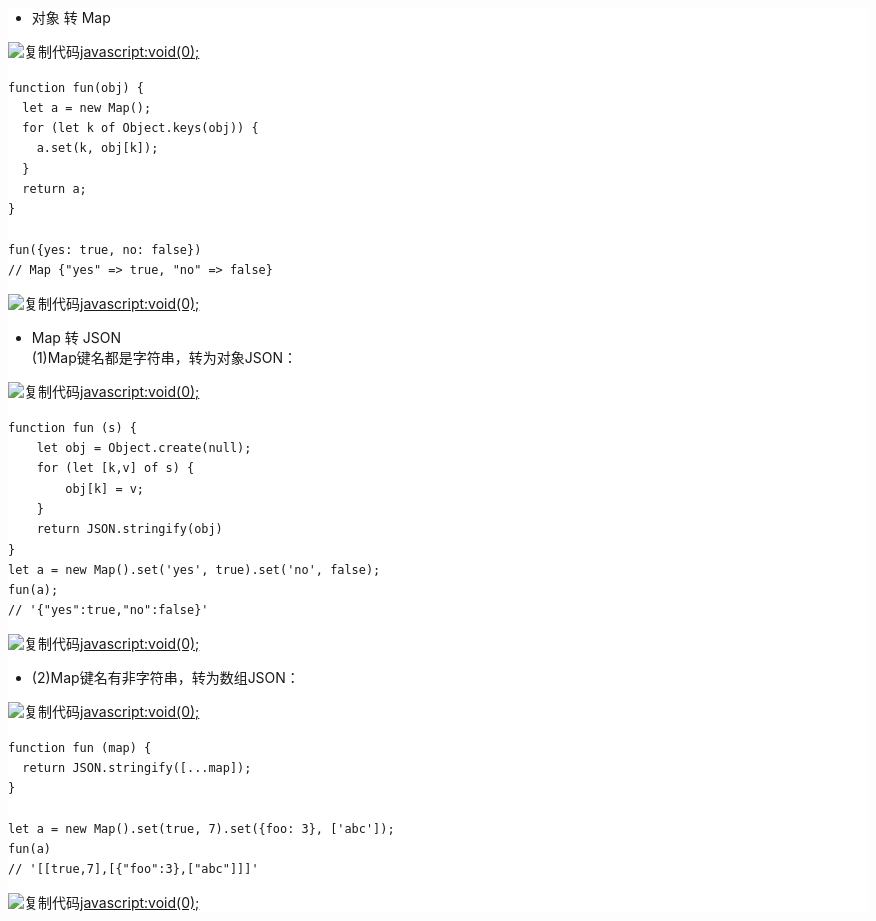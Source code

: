 * 对象 转 Map

![复制代码](https://common.cnblogs.com/images/copycode.gif)[javascript:void(0);](javascript:void(0); "复制代码")

```
function fun(obj) {
  let a = new Map();
  for (let k of Object.keys(obj)) {
    a.set(k, obj[k]);
  }
  return a;
}

fun({yes: true, no: false})
// Map {"yes" => true, "no" => false}
```

![复制代码](https://common.cnblogs.com/images/copycode.gif)[javascript:void(0);](javascript:void(0); "复制代码")

* Map 转 JSON  
  (1)Map键名都是字符串，转为对象JSON：

![复制代码](https://common.cnblogs.com/images/copycode.gif)[javascript:void(0);](javascript:void(0); "复制代码")

```
function fun (s) {
    let obj = Object.create(null);
    for (let [k,v] of s) {
        obj[k] = v;
    }
    return JSON.stringify(obj)
}
let a = new Map().set('yes', true).set('no', false);
fun(a);
// '{"yes":true,"no":false}'
```

![复制代码](https://common.cnblogs.com/images/copycode.gif)[javascript:void(0);](javascript:void(0); "复制代码")

* (2)Map键名有非字符串，转为数组JSON：

![复制代码](https://common.cnblogs.com/images/copycode.gif)[javascript:void(0);](javascript:void(0); "复制代码")

```
function fun (map) {
  return JSON.stringify([...map]);
}

let a = new Map().set(true, 7).set({foo: 3}, ['abc']);
fun(a)
// '[[true,7],[{"foo":3},["abc"]]]'
```

![复制代码](https://common.cnblogs.com/images/copycode.gif)[javascript:void(0);](javascript:void(0); "复制代码")
